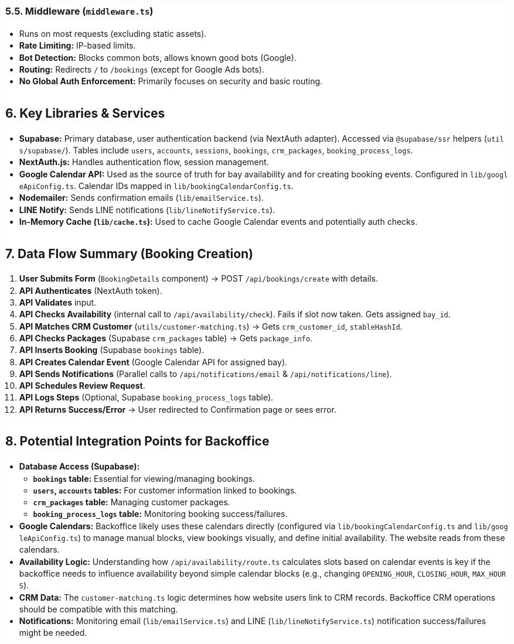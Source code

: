 ### 5.5. Middleware (`middleware.ts`)

*   Runs on most requests (excluding static assets).
*   **Rate Limiting:** IP-based limits.
*   **Bot Detection:** Blocks common bots, allows known good bots (Google).
*   **Routing:** Redirects `/` to `/bookings` (except for Google Ads bots).
*   **No Global Auth Enforcement:** Primarily focuses on security and basic routing.

## 6. Key Libraries & Services

*   **Supabase:** Primary database, user authentication backend (via NextAuth adapter). Accessed via `@supabase/ssr` helpers (`utils/supabase/`). Tables include `users`, `accounts`, `sessions`, `bookings`, `crm_packages`, `booking_process_logs`.
*   **NextAuth.js:** Handles authentication flow, session management.
*   **Google Calendar API:** Used as the source of truth for bay availability and for creating booking events. Configured in `lib/googleApiConfig.ts`. Calendar IDs mapped in `lib/bookingCalendarConfig.ts`.
*   **Nodemailer:** Sends confirmation emails (`lib/emailService.ts`).
*   **LINE Notify:** Sends LINE notifications (`lib/lineNotifyService.ts`).
*   **In-Memory Cache (`lib/cache.ts`):** Used to cache Google Calendar events and potentially auth checks.

## 7. Data Flow Summary (Booking Creation)

1.  **User Submits Form** (`BookingDetails` component) -> POST `/api/bookings/create` with details.
2.  **API Authenticates** (NextAuth token).
3.  **API Validates** input.
4.  **API Checks Availability** (internal call to `/api/availability/check`). Fails if slot now taken. Gets assigned `bay_id`.
5.  **API Matches CRM Customer** (`utils/customer-matching.ts`) -> Gets `crm_customer_id`, `stableHashId`.
6.  **API Checks Packages** (Supabase `crm_packages` table) -> Gets `package_info`.
7.  **API Inserts Booking** (Supabase `bookings` table).
8.  **API Creates Calendar Event** (Google Calendar API for assigned bay).
9.  **API Sends Notifications** (Parallel calls to `/api/notifications/email` & `/api/notifications/line`).
10. **API Schedules Review Request**.
11. **API Logs Steps** (Optional, Supabase `booking_process_logs` table).
12. **API Returns Success/Error** -> User redirected to Confirmation page or sees error.

## 8. Potential Integration Points for Backoffice

*   **Database Access (Supabase):**
    *   **`bookings` table:** Essential for viewing/managing bookings.
    *   **`users`, `accounts` tables:** For customer information linked to bookings.
    *   **`crm_packages` table:** Managing customer packages.
    *   **`booking_process_logs` table:** Monitoring booking success/failures.
*   **Google Calendars:** Backoffice likely uses these calendars directly (configured via `lib/bookingCalendarConfig.ts` and `lib/googleApiConfig.ts`) to manage manual blocks, view bookings visually, and define initial availability. The website reads from these calendars.
*   **Availability Logic:** Understanding how `/api/availability/route.ts` calculates slots based on calendar events is key if the backoffice needs to influence availability beyond simple calendar blocks (e.g., changing `OPENING_HOUR`, `CLOSING_HOUR`, `MAX_HOURS`).
*   **CRM Data:** The `customer-matching.ts` logic determines how website users link to CRM records. Backoffice CRM operations should be compatible with this matching.
*   **Notifications:** Monitoring email (`lib/emailService.ts`) and LINE (`lib/lineNotifyService.ts`) notification success/failures might be needed.
